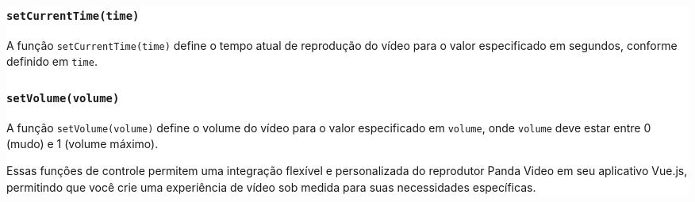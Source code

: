 ### `setCurrentTime(time)`

A função `setCurrentTime(time)` define o tempo atual de reprodução do vídeo para o valor especificado em segundos, conforme definido em `time`.

### `setVolume(volume)`

A função `setVolume(volume)` define o volume do vídeo para o valor especificado em `volume`, onde `volume` deve estar entre 0 (mudo) e 1 (volume máximo).

Essas funções de controle permitem uma integração flexível e personalizada do reprodutor Panda Video em seu aplicativo Vue.js, permitindo que você crie uma experiência de vídeo sob medida para suas necessidades específicas.
